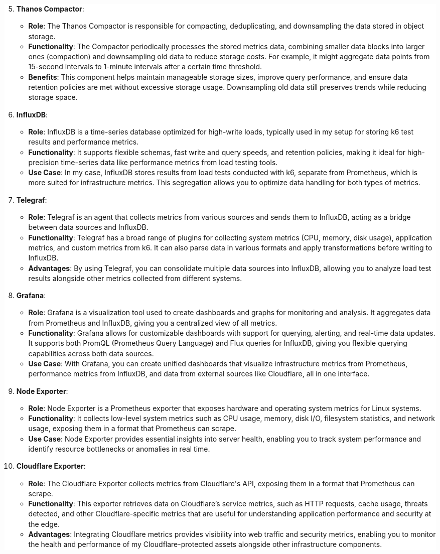 5. **Thanos Compactor**:
   - **Role**: The Thanos Compactor is responsible for compacting, deduplicating, and downsampling the data stored in object storage.
   - **Functionality**: The Compactor periodically processes the stored metrics data, combining smaller data blocks into larger ones (compaction) and downsampling old data to reduce storage costs. For example, it might aggregate data points from 15-second intervals to 1-minute intervals after a certain time threshold.
   - **Benefits**: This component helps maintain manageable storage sizes, improve query performance, and ensure data retention policies are met without excessive storage usage. Downsampling old data still preserves trends while reducing storage space.

6. **InfluxDB**:
   - **Role**: InfluxDB is a time-series database optimized for high-write loads, typically used in my setup for storing k6 test results and performance metrics.
   - **Functionality**: It supports flexible schemas, fast write and query speeds, and retention policies, making it ideal for high-precision time-series data like performance metrics from load testing tools.
   - **Use Case**: In my case, InfluxDB stores results from load tests conducted with k6, separate from Prometheus, which is more suited for infrastructure metrics. This segregation allows you to optimize data handling for both types of metrics.

7. **Telegraf**:
   - **Role**: Telegraf is an agent that collects metrics from various sources and sends them to InfluxDB, acting as a bridge between data sources and InfluxDB.
   - **Functionality**: Telegraf has a broad range of plugins for collecting system metrics (CPU, memory, disk usage), application metrics, and custom metrics from k6. It can also parse data in various formats and apply transformations before writing to InfluxDB.
   - **Advantages**: By using Telegraf, you can consolidate multiple data sources into InfluxDB, allowing you to analyze load test results alongside other metrics collected from different systems.

8. **Grafana**:
   - **Role**: Grafana is a visualization tool used to create dashboards and graphs for monitoring and analysis. It aggregates data from Prometheus and InfluxDB, giving you a centralized view of all metrics.
   - **Functionality**: Grafana allows for customizable dashboards with support for querying, alerting, and real-time data updates. It supports both PromQL (Prometheus Query Language) and Flux queries for InfluxDB, giving you flexible querying capabilities across both data sources.
   - **Use Case**: With Grafana, you can create unified dashboards that visualize infrastructure metrics from Prometheus, performance metrics from InfluxDB, and data from external sources like Cloudflare, all in one interface.

9. **Node Exporter**:
   - **Role**: Node Exporter is a Prometheus exporter that exposes hardware and operating system metrics for Linux systems.
   - **Functionality**: It collects low-level system metrics such as CPU usage, memory, disk I/O, filesystem statistics, and network usage, exposing them in a format that Prometheus can scrape.
   - **Use Case**: Node Exporter provides essential insights into server health, enabling you to track system performance and identify resource bottlenecks or anomalies in real time.

10. **Cloudflare Exporter**:
    - **Role**: The Cloudflare Exporter collects metrics from Cloudflare's API, exposing them in a format that Prometheus can scrape.
    - **Functionality**: This exporter retrieves data on Cloudflare’s service metrics, such as HTTP requests, cache usage, threats detected, and other Cloudflare-specific metrics that are useful for understanding application performance and security at the edge.
    - **Advantages**: Integrating Cloudflare metrics provides visibility into web traffic and security metrics, enabling you to monitor the health and performance of my Cloudflare-protected assets alongside other infrastructure components.
